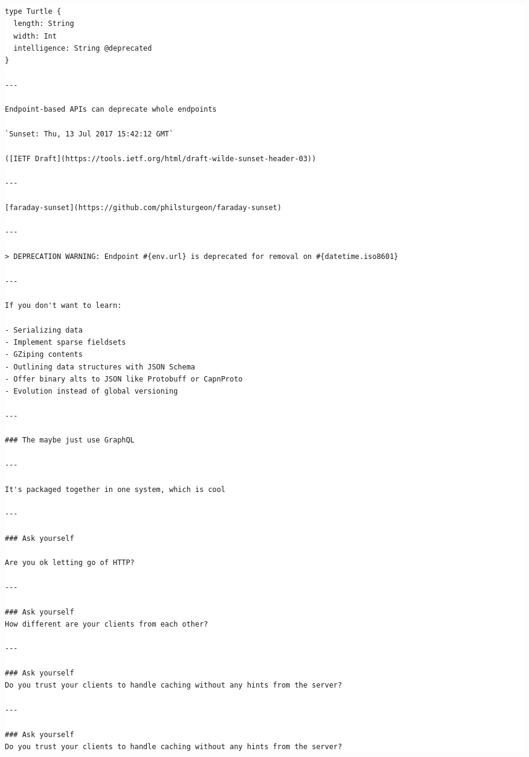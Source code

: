 
```
type Turtle {
  length: String
  width: Int
  intelligence: String @deprecated
}

---

Endpoint-based APIs can deprecate whole endpoints

`Sunset: Thu, 13 Jul 2017 15:42:12 GMT`

([IETF Draft](https://tools.ietf.org/html/draft-wilde-sunset-header-03))

---

[faraday-sunset](https://github.com/philsturgeon/faraday-sunset)

---

> DEPRECATION WARNING: Endpoint #{env.url} is deprecated for removal on #{datetime.iso8601}

---

If you don't want to learn:

- Serializing data
- Implement sparse fieldsets
- GZiping contents
- Outlining data structures with JSON Schema
- Offer binary alts to JSON like Protobuff or CapnProto
- Evolution instead of global versioning

---

### The maybe just use GraphQL

---

It's packaged together in one system, which is cool

---

### Ask yourself

Are you ok letting go of HTTP?

---

### Ask yourself
How different are your clients from each other?

---

### Ask yourself
Do you trust your clients to handle caching without any hints from the server?

---

### Ask yourself
Do you trust your clients to handle caching without any hints from the server?

```